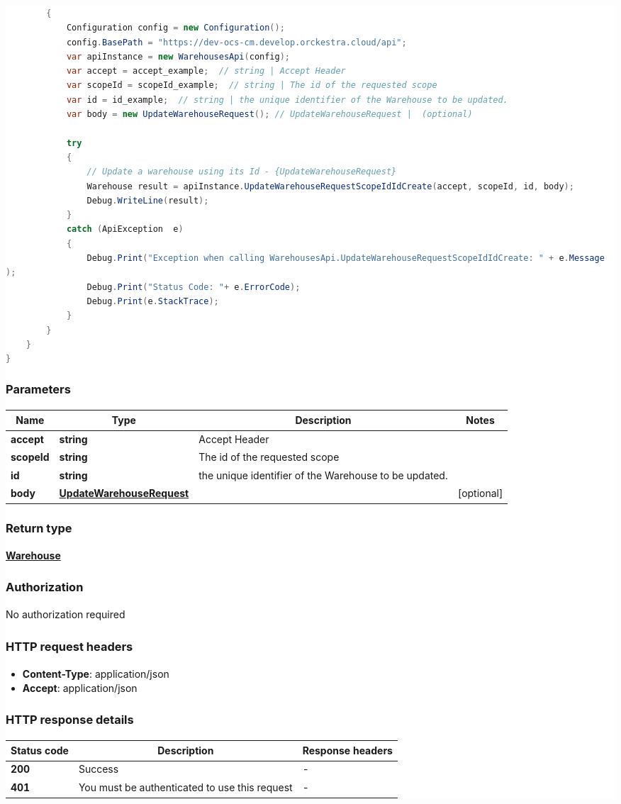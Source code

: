 ```csharp
        {
            Configuration config = new Configuration();
            config.BasePath = "https://dev-ocs-cm.develop.orckestra.cloud/api";
            var apiInstance = new WarehousesApi(config);
            var accept = accept_example;  // string | Accept Header
            var scopeId = scopeId_example;  // string | The id of the requested scope
            var id = id_example;  // string | the unique identifier of the Warehouse to be updated.
            var body = new UpdateWarehouseRequest(); // UpdateWarehouseRequest |  (optional) 

            try
            {
                // Update a warehouse using its Id - {UpdateWarehouseRequest}
                Warehouse result = apiInstance.UpdateWarehouseRequestScopeIdIdCreate(accept, scopeId, id, body);
                Debug.WriteLine(result);
            }
            catch (ApiException  e)
            {
                Debug.Print("Exception when calling WarehousesApi.UpdateWarehouseRequestScopeIdIdCreate: " + e.Message );
                Debug.Print("Status Code: "+ e.ErrorCode);
                Debug.Print(e.StackTrace);
            }
        }
    }
}
```

### Parameters

Name | Type | Description  | Notes
------------- | ------------- | ------------- | -------------
 **accept** | **string**| Accept Header | 
 **scopeId** | **string**| The id of the requested scope | 
 **id** | **string**| the unique identifier of the Warehouse to be updated. | 
 **body** | [**UpdateWarehouseRequest**](UpdateWarehouseRequest.md)|  | [optional] 

### Return type

[**Warehouse**](Warehouse.md)

### Authorization

No authorization required

### HTTP request headers

 - **Content-Type**: application/json
 - **Accept**: application/json


### HTTP response details
| Status code | Description | Response headers |
|-------------|-------------|------------------|
| **200** | Success |  -  |
| **401** | You must be authenticated to use this request |  -  |
